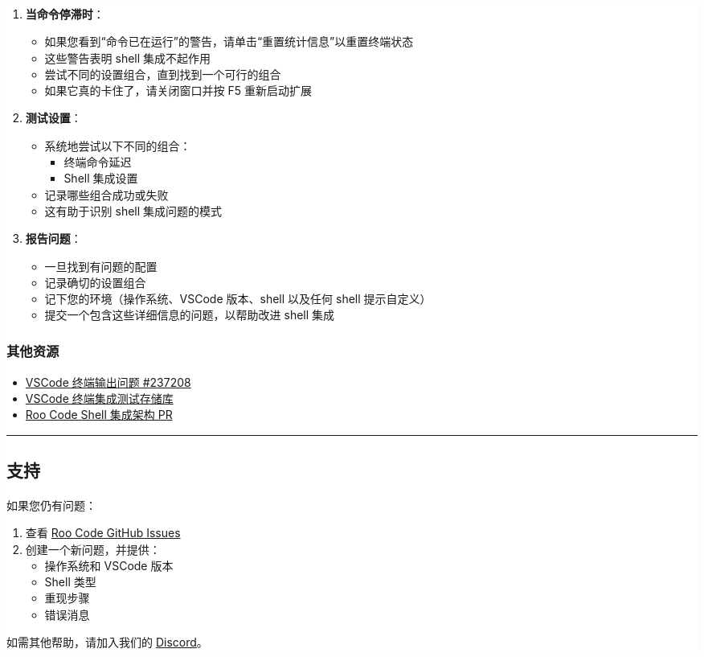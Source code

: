 
1.  **当命令停滞时**：
    -   如果您看到“命令已在运行”的警告，请单击“重置统计信息”以重置终端状态
    -   这些警告表明 shell 集成不起作用
    -   尝试不同的设置组合，直到找到一个可行的组合
    -   如果它真的卡住了，请关闭窗口并按 F5 重新启动扩展

2.  **测试设置**：
    -   系统地尝试以下不同的组合：
        *   终端命令延迟
        *   Shell 集成设置
    -   记录哪些组合成功或失败
    -   这有助于识别 shell 集成问题的模式

3.  **报告问题**：
    -   一旦找到有问题的配置
    -   记录确切的设置组合
    -   记下您的环境（操作系统、VSCode 版本、shell 以及任何 shell 提示自定义）
    -   提交一个包含这些详细信息的问题，以帮助改进 shell 集成

### 其他资源

- [VSCode 终端输出问题 #237208](https://github.com/microsoft/vscode/issues/237208)
- [VSCode 终端集成测试存储库](https://github.com/KJ7LNW/vsce-test-terminal-integration)
- [Roo Code Shell 集成架构 PR](https://github.com/RooCodeInc/Roo-Code/pull/1365)

---

## 支持

如果您仍有问题：

1.  查看 [Roo Code GitHub Issues](https://github.com/RooCodeInc/Roo-Code/issues)
2.  创建一个新问题，并提供：
    -   操作系统和 VSCode 版本
    -   Shell 类型
    -   重现步骤
    -   错误消息

如需其他帮助，请加入我们的 [Discord](https://discord.gg/roocode)。
